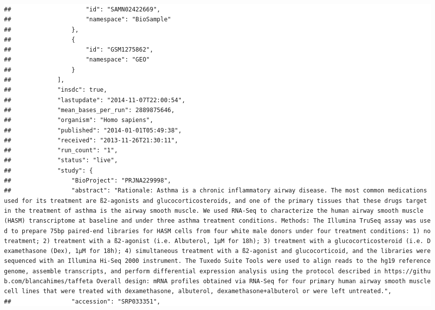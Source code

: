     ##                     "id": "SAMN02422669", 
    ##                     "namespace": "BioSample"
    ##                 }, 
    ##                 {
    ##                     "id": "GSM1275862", 
    ##                     "namespace": "GEO"
    ##                 }
    ##             ], 
    ##             "insdc": true, 
    ##             "lastupdate": "2014-11-07T22:00:54", 
    ##             "mean_bases_per_run": 2889875646, 
    ##             "organism": "Homo sapiens", 
    ##             "published": "2014-01-01T05:49:38", 
    ##             "received": "2013-11-26T21:30:11", 
    ##             "run_count": "1", 
    ##             "status": "live", 
    ##             "study": {
    ##                 "BioProject": "PRJNA229998", 
    ##                 "abstract": "Rationale: Asthma is a chronic inflammatory airway disease. The most common medications used for its treatment are ß2-agonists and glucocorticosteroids, and one of the primary tissues that these drugs target in the treatment of asthma is the airway smooth muscle. We used RNA-Seq to characterize the human airway smooth muscle (HASM) transcriptome at baseline and under three asthma treatment conditions. Methods: The Illumina TruSeq assay was used to prepare 75bp paired-end libraries for HASM cells from four white male donors under four treatment conditions: 1) no treatment; 2) treatment with a ß2-agonist (i.e. Albuterol, 1µM for 18h); 3) treatment with a glucocorticosteroid (i.e. Dexamethasone (Dex), 1µM for 18h); 4) simultaneous treatment with a ß2-agonist and glucocorticoid, and the libraries were sequenced with an Illumina Hi-Seq 2000 instrument. The Tuxedo Suite Tools were used to align reads to the hg19 reference genome, assemble transcripts, and perform differential expression analysis using the protocol described in https://github.com/blancahimes/taffeta Overall design: mRNA profiles obtained via RNA-Seq for four primary human airway smooth muscle cell lines that were treated with dexamethasone, albuterol, dexamethasone+albuterol or were left untreated.", 
    ##                 "accession": "SRP033351", 